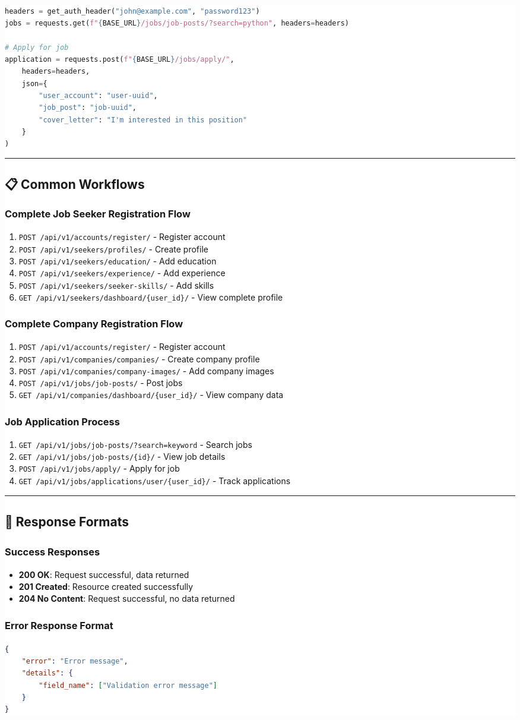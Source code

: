 ```python
headers = get_auth_header("john@example.com", "password123")
jobs = requests.get(f"{BASE_URL}/jobs/job-posts/?search=python", headers=headers)

# Apply for job
application = requests.post(f"{BASE_URL}/jobs/apply/", 
    headers=headers,
    json={
        "user_account": "user-uuid",
        "job_post": "job-uuid",
        "cover_letter": "I'm interested in this position"
    }
)
```

---

## 📋 **Common Workflows**

### Complete Job Seeker Registration Flow
1. `POST /api/v1/accounts/register/` - Register account
2. `POST /api/v1/seekers/profiles/` - Create profile
3. `POST /api/v1/seekers/education/` - Add education
4. `POST /api/v1/seekers/experience/` - Add experience
5. `POST /api/v1/seekers/seeker-skills/` - Add skills
6. `GET /api/v1/seekers/dashboard/{user_id}/` - View complete profile

### Complete Company Registration Flow
1. `POST /api/v1/accounts/register/` - Register account
2. `POST /api/v1/companies/companies/` - Create company profile
3. `POST /api/v1/companies/company-images/` - Add company images
4. `POST /api/v1/jobs/job-posts/` - Post jobs
5. `GET /api/v1/companies/dashboard/{user_id}/` - View company data

### Job Application Process
1. `GET /api/v1/jobs/job-posts/?search=keyword` - Search jobs
2. `GET /api/v1/jobs/job-posts/{id}/` - View job details
3. `POST /api/v1/jobs/apply/` - Apply for job
4. `GET /api/v1/jobs/applications/user/{user_id}/` - Track applications

---

## 📝 **Response Formats**

### Success Responses
- **200 OK**: Request successful, data returned
- **201 Created**: Resource created successfully
- **204 No Content**: Request successful, no data returned

### Error Response Format
```json
{
    "error": "Error message",
    "details": {
        "field_name": ["Validation error message"]
    }
}
```
